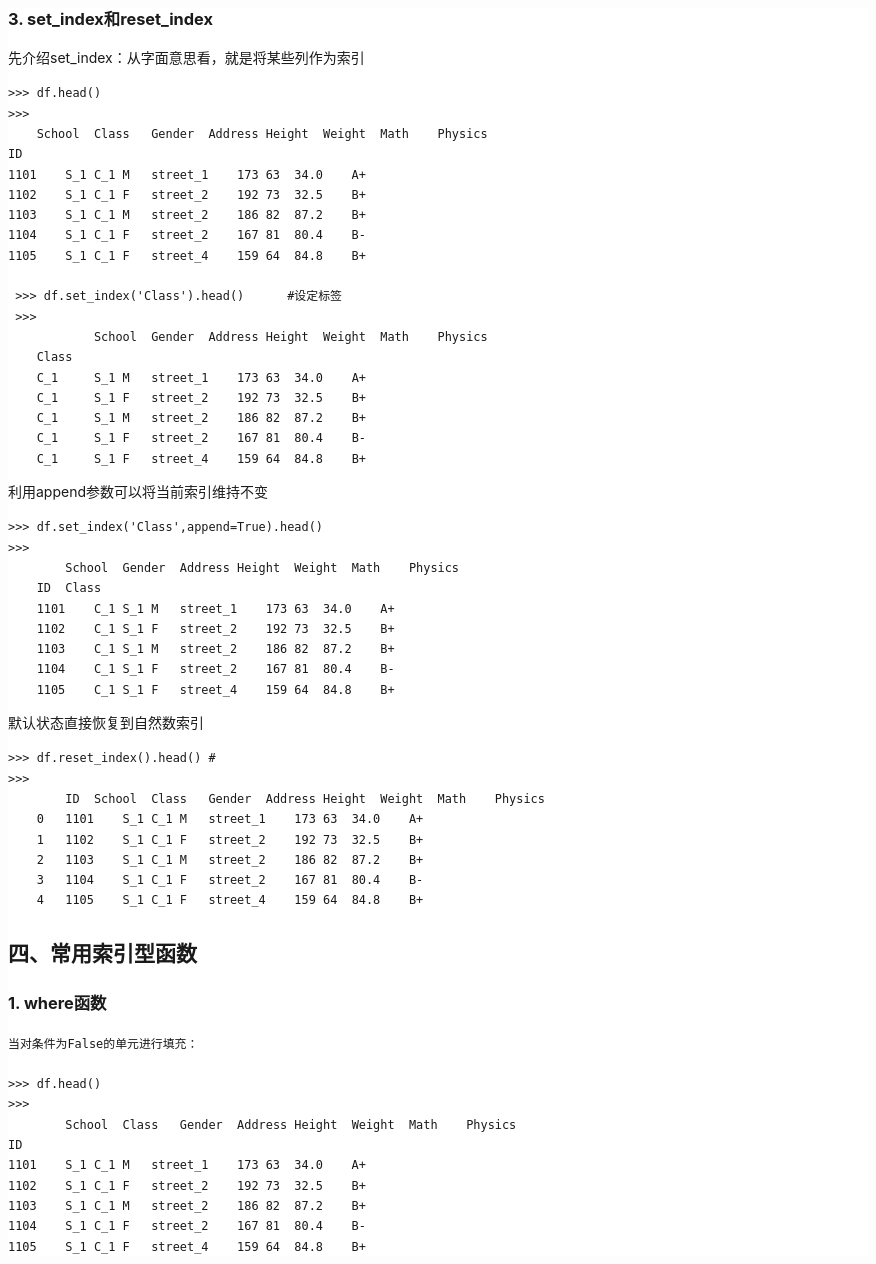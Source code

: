 ### 3. set_index和reset_index

   先介绍set_index：从字面意思看，就是将某些列作为索引
   
    >>> df.head()
    >>>
        School	Class	Gender	Address	Height	Weight	Math	Physics
    ID								
    1101	S_1	C_1	M	street_1	173	63	34.0	A+
    1102	S_1	C_1	F	street_2	192	73	32.5	B+
    1103	S_1	C_1	M	street_2	186	82	87.2	B+
    1104	S_1	C_1	F	street_2	167	81	80.4	B-
    1105	S_1	C_1	F	street_4	159	64	84.8	B+
    
     >>> df.set_index('Class').head()      #设定标签
     >>>
                School	Gender	Address	Height	Weight	Math	Physics
        Class							
        C_1	    S_1	M	street_1	173	63	34.0	A+
        C_1	    S_1	F	street_2	192	73	32.5	B+
        C_1	    S_1	M	street_2	186	82	87.2	B+
        C_1	    S_1	F	street_2	167	81	80.4	B-
        C_1	    S_1	F	street_4	159	64	84.8	B+
        
   利用append参数可以将当前索引维持不变
   
    >>> df.set_index('Class',append=True).head()
    >>>
            School	Gender	Address	Height	Weight	Math	Physics
        ID	Class							
        1101	C_1	S_1	M	street_1	173	63	34.0	A+
        1102	C_1	S_1	F	street_2	192	73	32.5	B+
        1103	C_1	S_1	M	street_2	186	82	87.2	B+
        1104	C_1	S_1	F	street_2	167	81	80.4	B-
        1105	C_1	S_1	F	street_4	159	64	84.8	B+
        
  默认状态直接恢复到自然数索引
        
    >>> df.reset_index().head() #
    >>>
            ID	School	Class	Gender	Address	Height	Weight	Math	Physics
        0	1101	S_1	C_1	M	street_1	173	63	34.0	A+
        1	1102	S_1	C_1	F	street_2	192	73	32.5	B+
        2	1103	S_1	C_1	M	street_2	186	82	87.2	B+
        3	1104	S_1	C_1	F	street_2	167	81	80.4	B-
        4	1105	S_1	C_1	F	street_4	159	64	84.8	B+
        
## 四、常用索引型函数

   ### 1. where函数
    当对条件为False的单元进行填充：
    
    >>> df.head()
    >>>
            School	Class	Gender	Address	Height	Weight	Math	Physics
    ID								
    1101	S_1	C_1	M	street_1	173	63	34.0	A+
    1102	S_1	C_1	F	street_2	192	73	32.5	B+
    1103	S_1	C_1	M	street_2	186	82	87.2	B+
    1104	S_1	C_1	F	street_2	167	81	80.4	B-
    1105	S_1	C_1	F	street_4	159	64	84.8	B+
    